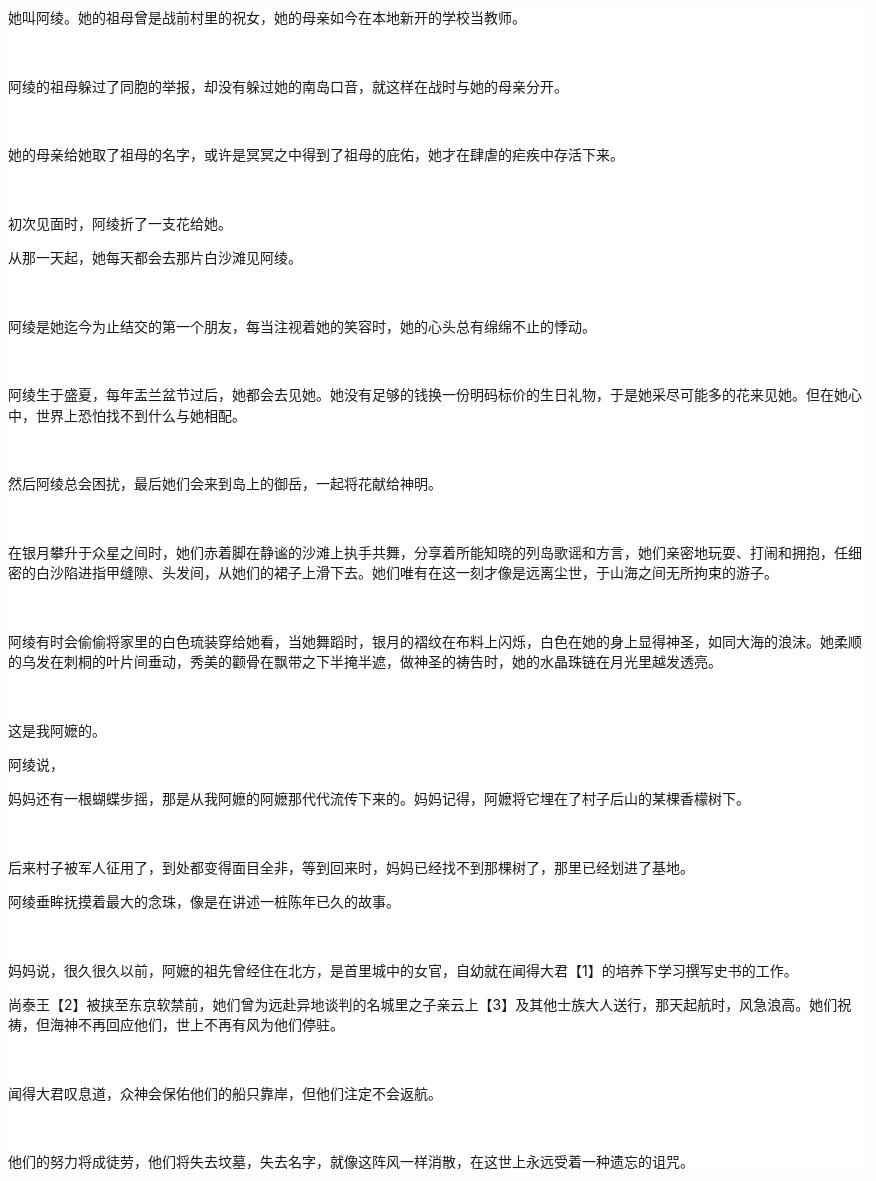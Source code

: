 她叫阿绫。她的祖母曾是战前村里的祝女，她的母亲如今在本地新开的学校当教师。

<br>

阿绫的祖母躲过了同胞的举报，却没有躲过她的南岛口音，就这样在战时与她的母亲分开。

<br>

她的母亲给她取了祖母的名字，或许是冥冥之中得到了祖母的庇佑，她才在肆虐的疟疾中存活下来。

<br>

初次见面时，阿绫折了一支花给她。

从那一天起，她每天都会去那片白沙滩见阿绫。

<br>

阿绫是她迄今为止结交的第一个朋友，每当注视着她的笑容时，她的心头总有绵绵不止的悸动。

<br>

阿绫生于盛夏，每年盂兰盆节过后，她都会去见她。她没有足够的钱换一份明码标价的生日礼物，于是她采尽可能多的花来见她。但在她心中，世界上恐怕找不到什么与她相配。

<br>

然后阿绫总会困扰，最后她们会来到岛上的御岳，一起将花献给神明。

<br>

在银月攀升于众星之间时，她们赤着脚在静谧的沙滩上执手共舞，分享着所能知晓的列岛歌谣和方言，她们亲密地玩耍、打闹和拥抱，任细密的白沙陷进指甲缝隙、头发间，从她们的裙子上滑下去。她们唯有在这一刻才像是远离尘世，于山海之间无所拘束的游子。

<br>

阿绫有时会偷偷将家里的白色琉装穿给她看，当她舞蹈时，银月的褶纹在布料上闪烁，白色在她的身上显得神圣，如同大海的浪沫。她柔顺的乌发在刺桐的叶片间垂动，秀美的颧骨在飘带之下半掩半遮，做神圣的祷告时，她的水晶珠链在月光里越发透亮。

<br>

这是我阿嬷的。

阿绫说，

妈妈还有一根蝴蝶步摇，那是从我阿嬷的阿嬷那代代流传下来的。妈妈记得，阿嬷将它埋在了村子后山的某棵香檬树下。

<br>

后来村子被军人征用了，到处都变得面目全非，等到回来时，妈妈已经找不到那棵树了，那里已经划进了基地。

阿绫垂眸抚摸着最大的念珠，像是在讲述一桩陈年已久的故事。

<br>

妈妈说，很久很久以前，阿嬷的祖先曾经住在北方，是首里城中的女官，自幼就在闻得大君【1】的培养下学习撰写史书的工作。

尚泰王【2】被挟至东京软禁前，她们曾为远赴异地谈判的名城里之子亲云上【3】及其他士族大人送行，那天起航时，风急浪高。她们祝祷，但海神不再回应他们，世上不再有风为他们停驻。

<br>

闻得大君叹息道，众神会保佑他们的船只靠岸，但他们注定不会返航。

<br>

他们的努力将成徒劳，他们将失去坟墓，失去名字，就像这阵风一样消散，在这世上永远受着一种遗忘的诅咒。
